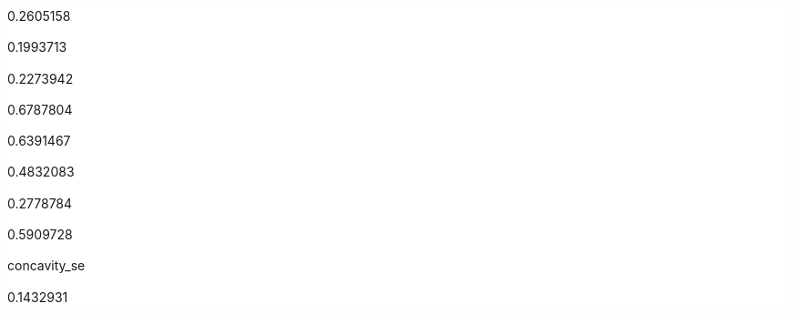 <td style="text-align:right;">

0.2605158

</td>

<td style="text-align:right;">

0.1993713

</td>

<td style="text-align:right;">

0.2273942

</td>

<td style="text-align:right;">

0.6787804

</td>

<td style="text-align:right;">

0.6391467

</td>

<td style="text-align:right;">

0.4832083

</td>

<td style="text-align:right;">

0.2778784

</td>

<td style="text-align:right;">

0.5909728

</td>

</tr>

<tr>

<td style="text-align:left;">

concavity\_se

</td>

<td style="text-align:right;">

0.1432931

</td>

<td style="text-align:right;">

